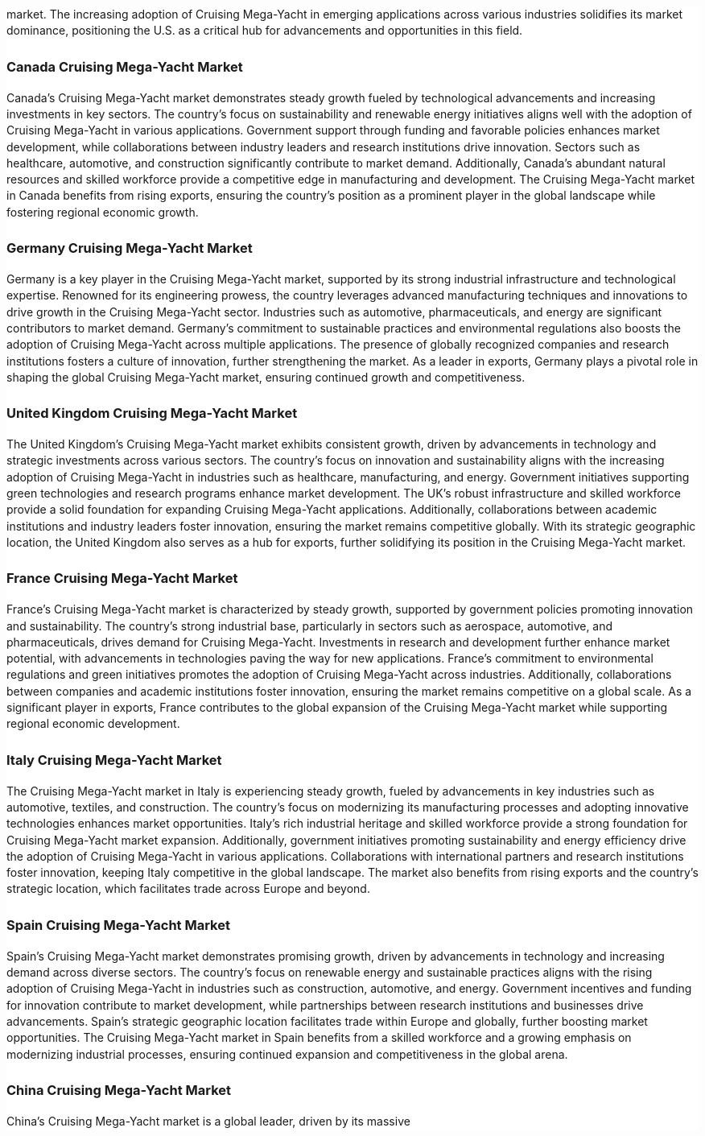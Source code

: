 market. The increasing adoption of Cruising Mega-Yacht in emerging applications across various industries solidifies its market dominance, positioning the U.S. as a critical hub for advancements and opportunities in this field.</p><h3>Canada Cruising Mega-Yacht Market</h3><p>Canada&rsquo;s Cruising Mega-Yacht market demonstrates steady growth fueled by technological advancements and increasing investments in key sectors. The country&rsquo;s focus on sustainability and renewable energy initiatives aligns well with the adoption of Cruising Mega-Yacht in various applications. Government support through funding and favorable policies enhances market development, while collaborations between industry leaders and research institutions drive innovation. Sectors such as healthcare, automotive, and construction significantly contribute to market demand. Additionally, Canada&rsquo;s abundant natural resources and skilled workforce provide a competitive edge in manufacturing and development. The Cruising Mega-Yacht market in Canada benefits from rising exports, ensuring the country&rsquo;s position as a prominent player in the global landscape while fostering regional economic growth.</p><h3>Germany Cruising Mega-Yacht Market</h3><p>Germany is a key player in the Cruising Mega-Yacht market, supported by its strong industrial infrastructure and technological expertise. Renowned for its engineering prowess, the country leverages advanced manufacturing techniques and innovations to drive growth in the Cruising Mega-Yacht sector. Industries such as automotive, pharmaceuticals, and energy are significant contributors to market demand. Germany&rsquo;s commitment to sustainable practices and environmental regulations also boosts the adoption of Cruising Mega-Yacht across multiple applications. The presence of globally recognized companies and research institutions fosters a culture of innovation, further strengthening the market. As a leader in exports, Germany plays a pivotal role in shaping the global Cruising Mega-Yacht market, ensuring continued growth and competitiveness.</p><h3>United Kingdom Cruising Mega-Yacht Market</h3><p>The United Kingdom&rsquo;s Cruising Mega-Yacht market exhibits consistent growth, driven by advancements in technology and strategic investments across various sectors. The country&rsquo;s focus on innovation and sustainability aligns with the increasing adoption of Cruising Mega-Yacht in industries such as healthcare, manufacturing, and energy. Government initiatives supporting green technologies and research programs enhance market development. The UK&rsquo;s robust infrastructure and skilled workforce provide a solid foundation for expanding Cruising Mega-Yacht applications. Additionally, collaborations between academic institutions and industry leaders foster innovation, ensuring the market remains competitive globally. With its strategic geographic location, the United Kingdom also serves as a hub for exports, further solidifying its position in the Cruising Mega-Yacht market.</p><h3>France Cruising Mega-Yacht Market</h3><p>France&rsquo;s Cruising Mega-Yacht market is characterized by steady growth, supported by government policies promoting innovation and sustainability. The country&rsquo;s strong industrial base, particularly in sectors such as aerospace, automotive, and pharmaceuticals, drives demand for Cruising Mega-Yacht. Investments in research and development further enhance market potential, with advancements in technologies paving the way for new applications. France&rsquo;s commitment to environmental regulations and green initiatives promotes the adoption of Cruising Mega-Yacht across industries. Additionally, collaborations between companies and academic institutions foster innovation, ensuring the market remains competitive on a global scale. As a significant player in exports, France contributes to the global expansion of the Cruising Mega-Yacht market while supporting regional economic development.</p><h3>Italy Cruising Mega-Yacht Market</h3><p>The Cruising Mega-Yacht market in Italy is experiencing steady growth, fueled by advancements in key industries such as automotive, textiles, and construction. The country&rsquo;s focus on modernizing its manufacturing processes and adopting innovative technologies enhances market opportunities. Italy&rsquo;s rich industrial heritage and skilled workforce provide a strong foundation for Cruising Mega-Yacht market expansion. Additionally, government initiatives promoting sustainability and energy efficiency drive the adoption of Cruising Mega-Yacht in various applications. Collaborations with international partners and research institutions foster innovation, keeping Italy competitive in the global landscape. The market also benefits from rising exports and the country&rsquo;s strategic location, which facilitates trade across Europe and beyond.</p><h3>Spain Cruising Mega-Yacht Market</h3><p>Spain&rsquo;s Cruising Mega-Yacht market demonstrates promising growth, driven by advancements in technology and increasing demand across diverse sectors. The country&rsquo;s focus on renewable energy and sustainable practices aligns with the rising adoption of Cruising Mega-Yacht in industries such as construction, automotive, and energy. Government incentives and funding for innovation contribute to market development, while partnerships between research institutions and businesses drive advancements. Spain&rsquo;s strategic geographic location facilitates trade within Europe and globally, further boosting market opportunities. The Cruising Mega-Yacht market in Spain benefits from a skilled workforce and a growing emphasis on modernizing industrial processes, ensuring continued expansion and competitiveness in the global arena.</p><h3>China Cruising Mega-Yacht Market</h3><p>China&rsquo;s Cruising Mega-Yacht market is a global leader, driven by its massive